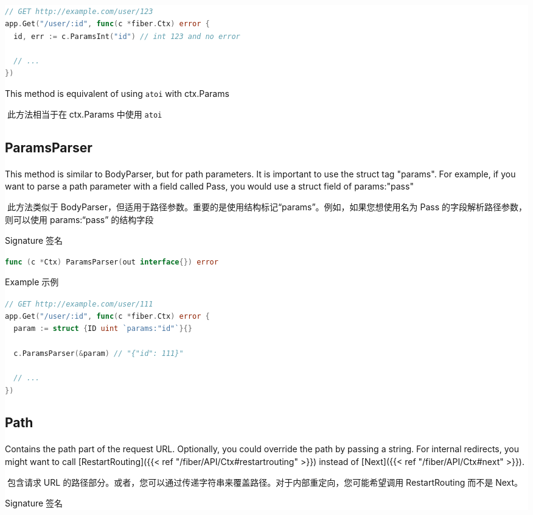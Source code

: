 ```go
// GET http://example.com/user/123
app.Get("/user/:id", func(c *fiber.Ctx) error {
  id, err := c.ParamsInt("id") // int 123 and no error

  // ...
})
```



This method is equivalent of using `atoi` with ctx.Params

​	此方法相当于在 ctx.Params 中使用 `atoi`

## ParamsParser

This method is similar to BodyParser, but for path parameters. It is important to use the struct tag "params". For example, if you want to parse a path parameter with a field called Pass, you would use a struct field of params:"pass"

​	此方法类似于 BodyParser，但适用于路径参数。重要的是使用结构标记“params”。例如，如果您想使用名为 Pass 的字段解析路径参数，则可以使用 params:“pass” 的结构字段

Signature
签名

```go
func (c *Ctx) ParamsParser(out interface{}) error
```



Example
示例

```go
// GET http://example.com/user/111
app.Get("/user/:id", func(c *fiber.Ctx) error {
  param := struct {ID uint `params:"id"`}{}

  c.ParamsParser(&param) // "{"id": 111}"

  // ...
})
```



## Path

Contains the path part of the request URL. Optionally, you could override the path by passing a string. For internal redirects, you might want to call [RestartRouting]({{< ref "/fiber/API/Ctx#restartrouting" >}}) instead of [Next]({{< ref "/fiber/API/Ctx#next" >}}).

​	包含请求 URL 的路径部分。或者，您可以通过传递字符串来覆盖路径。对于内部重定向，您可能希望调用 RestartRouting 而不是 Next。

Signature
签名
